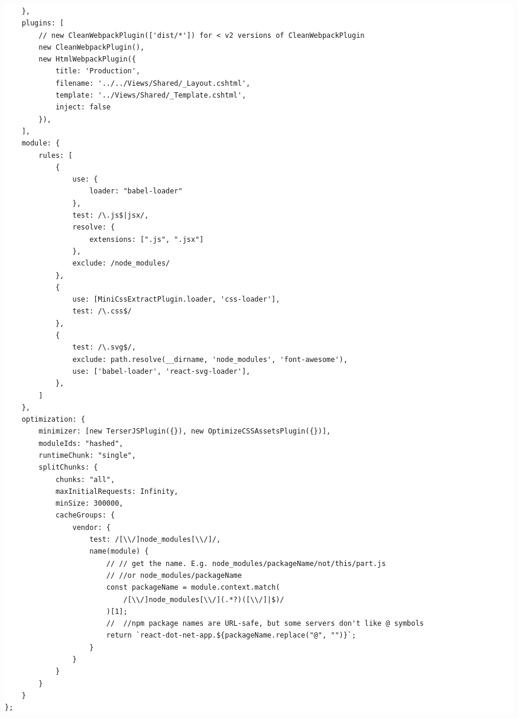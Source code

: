 ```
    },
    plugins: [
        // new CleanWebpackPlugin(['dist/*']) for < v2 versions of CleanWebpackPlugin
        new CleanWebpackPlugin(),
        new HtmlWebpackPlugin({
            title: 'Production',
            filename: '../../Views/Shared/_Layout.cshtml',
            template: '../Views/Shared/_Template.cshtml',
            inject: false
        }),
    ],
    module: {
        rules: [
            {
                use: {
                    loader: "babel-loader"
                },
                test: /\.js$|jsx/,
                resolve: {
                    extensions: [".js", ".jsx"]
                },
                exclude: /node_modules/
            },
            {
                use: [MiniCssExtractPlugin.loader, 'css-loader'],
                test: /\.css$/
            },
            {
                test: /\.svg$/,
                exclude: path.resolve(__dirname, 'node_modules', 'font-awesome'),
                use: ['babel-loader', 'react-svg-loader'],
            },
        ]
    },
    optimization: {
        minimizer: [new TerserJSPlugin({}), new OptimizeCSSAssetsPlugin({})],
        moduleIds: "hashed",
        runtimeChunk: "single",
        splitChunks: {
            chunks: "all",
            maxInitialRequests: Infinity,
            minSize: 300000,
            cacheGroups: {
                vendor: {
                    test: /[\\/]node_modules[\\/]/,
                    name(module) {
                        // // get the name. E.g. node_modules/packageName/not/this/part.js
                        // //or node_modules/packageName
                        const packageName = module.context.match(
                            /[\\/]node_modules[\\/](.*?)([\\/]|$)/
                        )[1];
                        //  //npm package names are URL-safe, but some servers don't like @ symbols
                        return `react-dot-net-app.${packageName.replace("@", "")}`;
                    }
                }
            }
        }
    }
};
```
